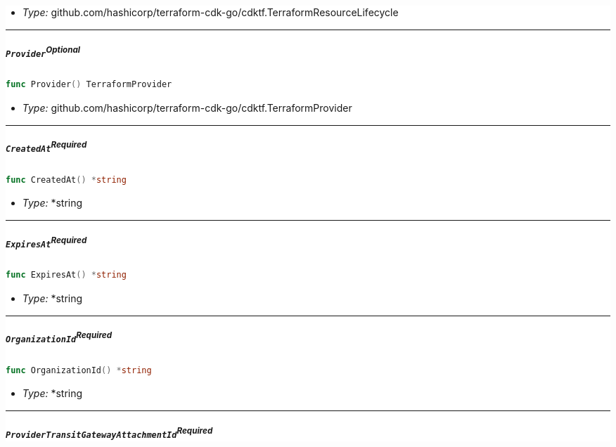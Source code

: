 - *Type:* github.com/hashicorp/terraform-cdk-go/cdktf.TerraformResourceLifecycle

---

##### `Provider`<sup>Optional</sup> <a name="Provider" id="@cdktf/provider-hcp.dataHcpAwsTransitGatewayAttachment.DataHcpAwsTransitGatewayAttachment.property.provider"></a>

```go
func Provider() TerraformProvider
```

- *Type:* github.com/hashicorp/terraform-cdk-go/cdktf.TerraformProvider

---

##### `CreatedAt`<sup>Required</sup> <a name="CreatedAt" id="@cdktf/provider-hcp.dataHcpAwsTransitGatewayAttachment.DataHcpAwsTransitGatewayAttachment.property.createdAt"></a>

```go
func CreatedAt() *string
```

- *Type:* *string

---

##### `ExpiresAt`<sup>Required</sup> <a name="ExpiresAt" id="@cdktf/provider-hcp.dataHcpAwsTransitGatewayAttachment.DataHcpAwsTransitGatewayAttachment.property.expiresAt"></a>

```go
func ExpiresAt() *string
```

- *Type:* *string

---

##### `OrganizationId`<sup>Required</sup> <a name="OrganizationId" id="@cdktf/provider-hcp.dataHcpAwsTransitGatewayAttachment.DataHcpAwsTransitGatewayAttachment.property.organizationId"></a>

```go
func OrganizationId() *string
```

- *Type:* *string

---

##### `ProviderTransitGatewayAttachmentId`<sup>Required</sup> <a name="ProviderTransitGatewayAttachmentId" id="@cdktf/provider-hcp.dataHcpAwsTransitGatewayAttachment.DataHcpAwsTransitGatewayAttachment.property.providerTransitGatewayAttachmentId"></a>
